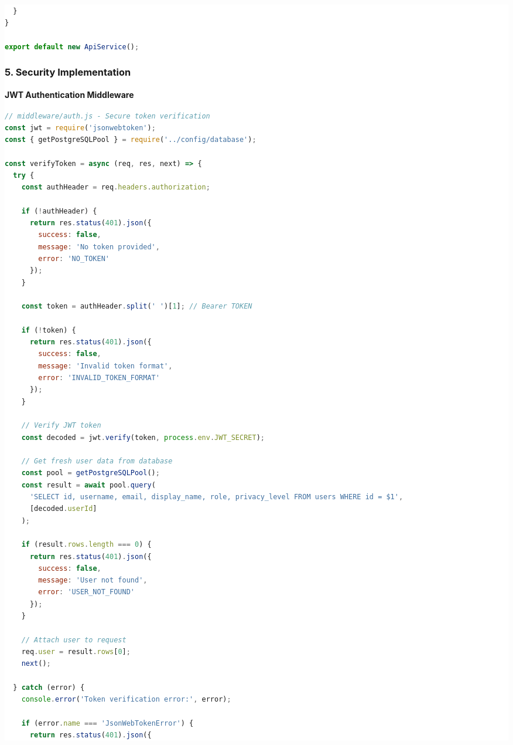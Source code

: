 ```javascript
  }
}

export default new ApiService();
```

### 5. Security Implementation

**JWT Authentication Middleware**
```javascript
// middleware/auth.js - Secure token verification
const jwt = require('jsonwebtoken');
const { getPostgreSQLPool } = require('../config/database');

const verifyToken = async (req, res, next) => {
  try {
    const authHeader = req.headers.authorization;
    
    if (!authHeader) {
      return res.status(401).json({
        success: false,
        message: 'No token provided',
        error: 'NO_TOKEN'
      });
    }

    const token = authHeader.split(' ')[1]; // Bearer TOKEN
    
    if (!token) {
      return res.status(401).json({
        success: false,
        message: 'Invalid token format',
        error: 'INVALID_TOKEN_FORMAT'
      });
    }

    // Verify JWT token
    const decoded = jwt.verify(token, process.env.JWT_SECRET);
    
    // Get fresh user data from database
    const pool = getPostgreSQLPool();
    const result = await pool.query(
      'SELECT id, username, email, display_name, role, privacy_level FROM users WHERE id = $1',
      [decoded.userId]
    );

    if (result.rows.length === 0) {
      return res.status(401).json({
        success: false,
        message: 'User not found',
        error: 'USER_NOT_FOUND'
      });
    }

    // Attach user to request
    req.user = result.rows[0];
    next();

  } catch (error) {
    console.error('Token verification error:', error);
    
    if (error.name === 'JsonWebTokenError') {
      return res.status(401).json({
```